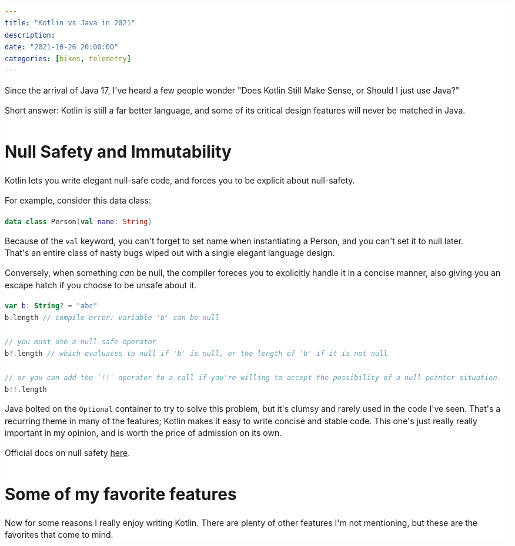 ```yaml
---
title: "Kotlin vs Java in 2021"
description:
date: "2021-10-26 20:00:00"
categories: [bikes, telemetry]
---
```


Since the arrival of Java 17, I've heard a few people wonder "Does Kotlin Still Make Sense, or Should I just use Java?"

Short answer: Kotlin is still a far better language, and some of its critical design features will never be matched in 
Java.

# Null Safety and Immutability
Kotlin lets you write elegant null-safe code, and forces you to be explicit about null-safety.

For example, consider this data class:
```kotlin
data class Person(val name: String)
```
Because of the `val` keyword, you can't forget to set name when instantiating a Person, and you can't set it to null later.  
That's an entire class of nasty bugs wiped out with a single elegant language design.

Conversely, when something _can_ be null, the compiler foreces you to explicitly handle it in a concise manner, also
giving you an escape hatch if you choose to be unsafe about it.
```kotlin
var b: String? = "abc"
b.length // compile error: variable 'b' can be null

// you must use a null-safe operator
b?.length // which evaluates to null if 'b' is null, or the length of 'b' if it is not null

// or you can add the `!!` operator to a call if you're willing to accept the possibility of a null pointer situation.
b!!.length
```

Java bolted on the `Optional` container to try to solve this problem, but it's clumsy and rarely used in the code I've
seen.  That's a recurring theme in many of the features; Kotlin makes it easy to write concise and stable code.
This one's just really really important in my opinion, and is worth the price of admission on its own.

Official docs on null safety [here](https://kotlinlang.org/docs/null-safety.html).

# Some of my favorite features
Now for some reasons I really enjoy writing Kotlin.
There are plenty of other features I'm not mentioning, but these are the favorites that come to mind.
